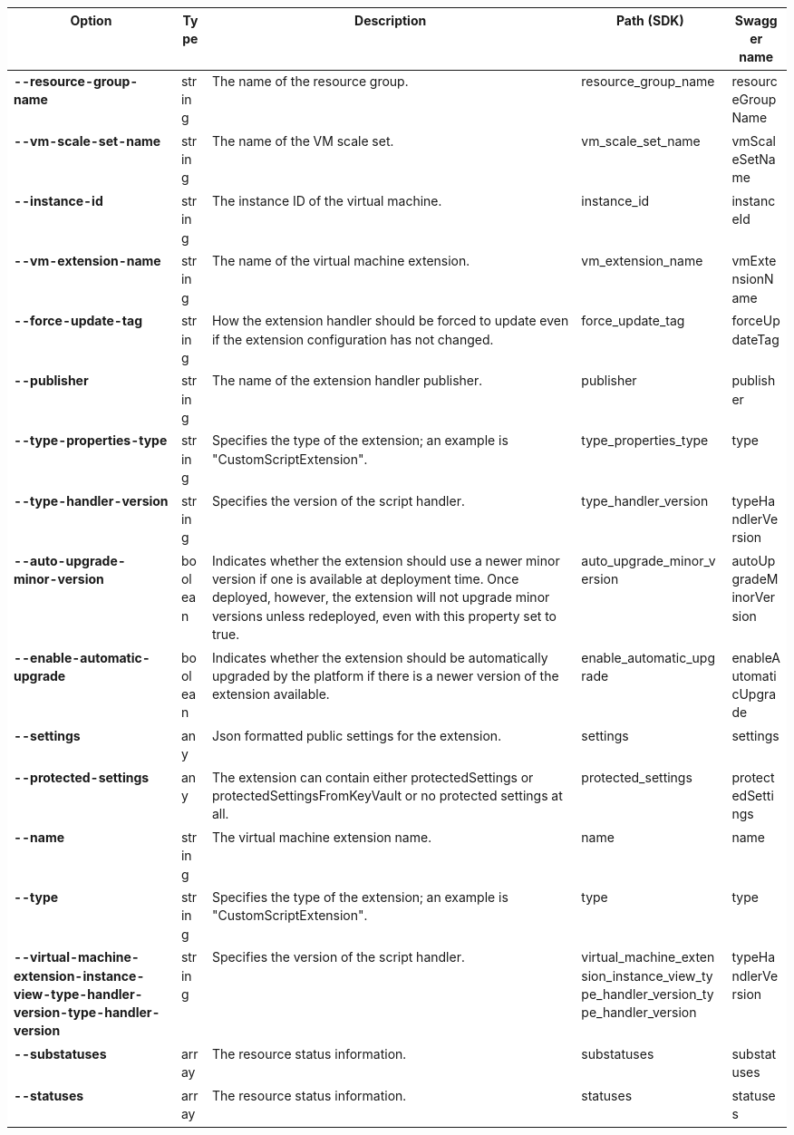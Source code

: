 |Option|Type|Description|Path (SDK)|Swagger name|
|------|----|-----------|----------|------------|
|**--resource-group-name**|string|The name of the resource group.|resource_group_name|resourceGroupName|
|**--vm-scale-set-name**|string|The name of the VM scale set.|vm_scale_set_name|vmScaleSetName|
|**--instance-id**|string|The instance ID of the virtual machine.|instance_id|instanceId|
|**--vm-extension-name**|string|The name of the virtual machine extension.|vm_extension_name|vmExtensionName|
|**--force-update-tag**|string|How the extension handler should be forced to update even if the extension configuration has not changed.|force_update_tag|forceUpdateTag|
|**--publisher**|string|The name of the extension handler publisher.|publisher|publisher|
|**--type-properties-type**|string|Specifies the type of the extension; an example is "CustomScriptExtension".|type_properties_type|type|
|**--type-handler-version**|string|Specifies the version of the script handler.|type_handler_version|typeHandlerVersion|
|**--auto-upgrade-minor-version**|boolean|Indicates whether the extension should use a newer minor version if one is available at deployment time. Once deployed, however, the extension will not upgrade minor versions unless redeployed, even with this property set to true.|auto_upgrade_minor_version|autoUpgradeMinorVersion|
|**--enable-automatic-upgrade**|boolean|Indicates whether the extension should be automatically upgraded by the platform if there is a newer version of the extension available.|enable_automatic_upgrade|enableAutomaticUpgrade|
|**--settings**|any|Json formatted public settings for the extension.|settings|settings|
|**--protected-settings**|any|The extension can contain either protectedSettings or protectedSettingsFromKeyVault or no protected settings at all.|protected_settings|protectedSettings|
|**--name**|string|The virtual machine extension name.|name|name|
|**--type**|string|Specifies the type of the extension; an example is "CustomScriptExtension".|type|type|
|**--virtual-machine-extension-instance-view-type-handler-version-type-handler-version**|string|Specifies the version of the script handler.|virtual_machine_extension_instance_view_type_handler_version_type_handler_version|typeHandlerVersion|
|**--substatuses**|array|The resource status information.|substatuses|substatuses|
|**--statuses**|array|The resource status information.|statuses|statuses|

